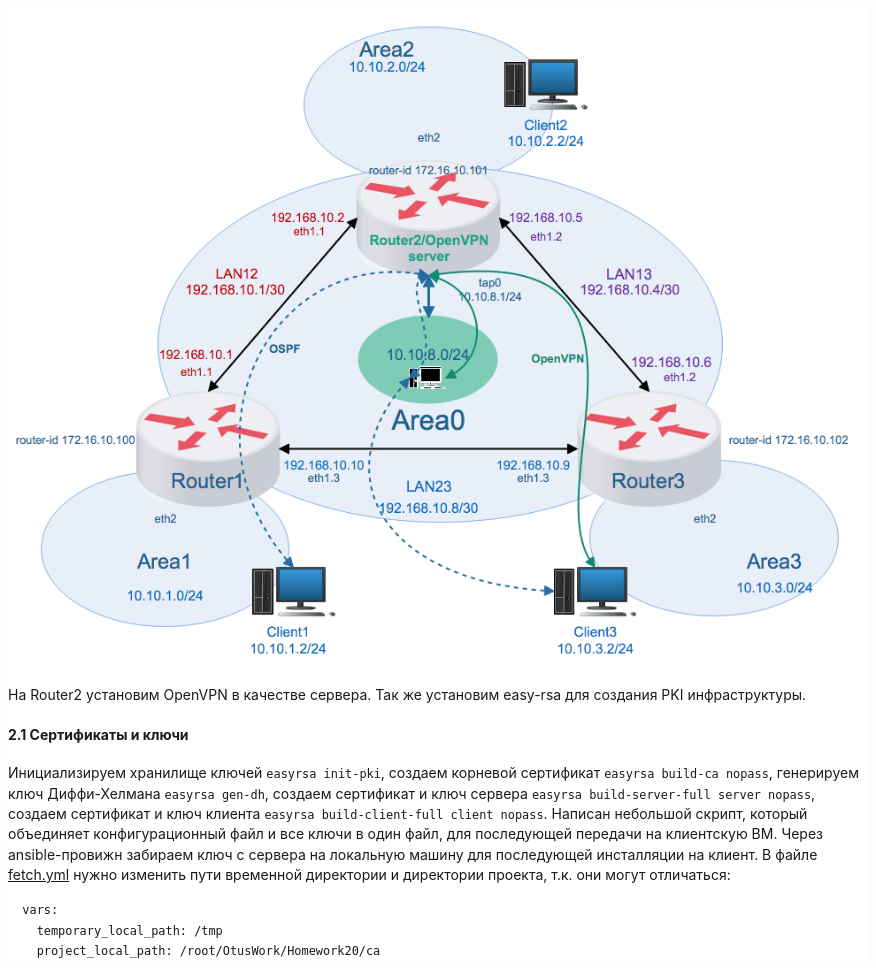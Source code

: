 ![](pic/pic02.png)

На Router2 установим OpenVPN в качестве сервера. Так же установим easy-rsa для создания PKI инфраструктуры.

#### 2.1 Сертификаты и ключи

Инициализируем хранилище ключей `easyrsa init-pki`, создаем корневой сертификат `easyrsa build-ca nopass`, генерируем ключ Диффи-Хелмана `easyrsa gen-dh`, создаем сертификат и ключ сервера `easyrsa build-server-full server nopass`, создаем сертификат и ключ клиента `easyrsa build-client-full client nopass`. Написан небольшой скрипт, который объединяет конфигурационный файл и все ключи в один файл, для последующей передачи на клиентскую ВМ. Через ansible-провижн забираем ключ с сервера на локальную машину для последующей инсталляции на клиент. 
В файле [fetch.yml](fetch.yml) нужно изменить пути временной директории и директории проекта, т.к. они могут отличаться:

```
  vars:
    temporary_local_path: /tmp
    project_local_path: /root/OtusWork/Homework20/ca  
```
